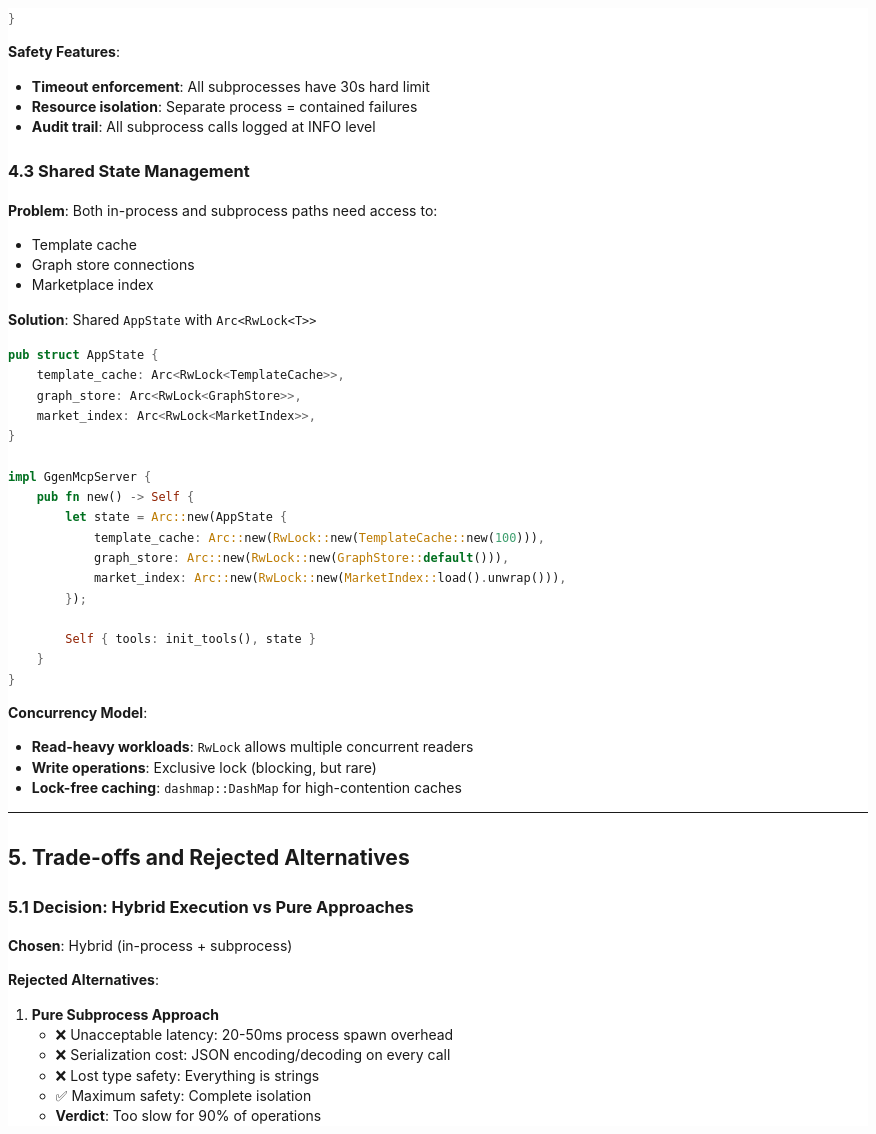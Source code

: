 ```rust
}
```

**Safety Features**:
- **Timeout enforcement**: All subprocesses have 30s hard limit
- **Resource isolation**: Separate process = contained failures
- **Audit trail**: All subprocess calls logged at INFO level

### 4.3 Shared State Management

**Problem**: Both in-process and subprocess paths need access to:
- Template cache
- Graph store connections
- Marketplace index

**Solution**: Shared `AppState` with `Arc<RwLock<T>>`

```rust
pub struct AppState {
    template_cache: Arc<RwLock<TemplateCache>>,
    graph_store: Arc<RwLock<GraphStore>>,
    market_index: Arc<RwLock<MarketIndex>>,
}

impl GgenMcpServer {
    pub fn new() -> Self {
        let state = Arc::new(AppState {
            template_cache: Arc::new(RwLock::new(TemplateCache::new(100))),
            graph_store: Arc::new(RwLock::new(GraphStore::default())),
            market_index: Arc::new(RwLock::new(MarketIndex::load().unwrap())),
        });

        Self { tools: init_tools(), state }
    }
}
```

**Concurrency Model**:
- **Read-heavy workloads**: `RwLock` allows multiple concurrent readers
- **Write operations**: Exclusive lock (blocking, but rare)
- **Lock-free caching**: `dashmap::DashMap` for high-contention caches

---

## 5. Trade-offs and Rejected Alternatives

### 5.1 Decision: Hybrid Execution vs Pure Approaches

**Chosen**: Hybrid (in-process + subprocess)

**Rejected Alternatives**:

1. **Pure Subprocess Approach**
   - ❌ Unacceptable latency: 20-50ms process spawn overhead
   - ❌ Serialization cost: JSON encoding/decoding on every call
   - ❌ Lost type safety: Everything is strings
   - ✅ Maximum safety: Complete isolation
   - **Verdict**: Too slow for 90% of operations
